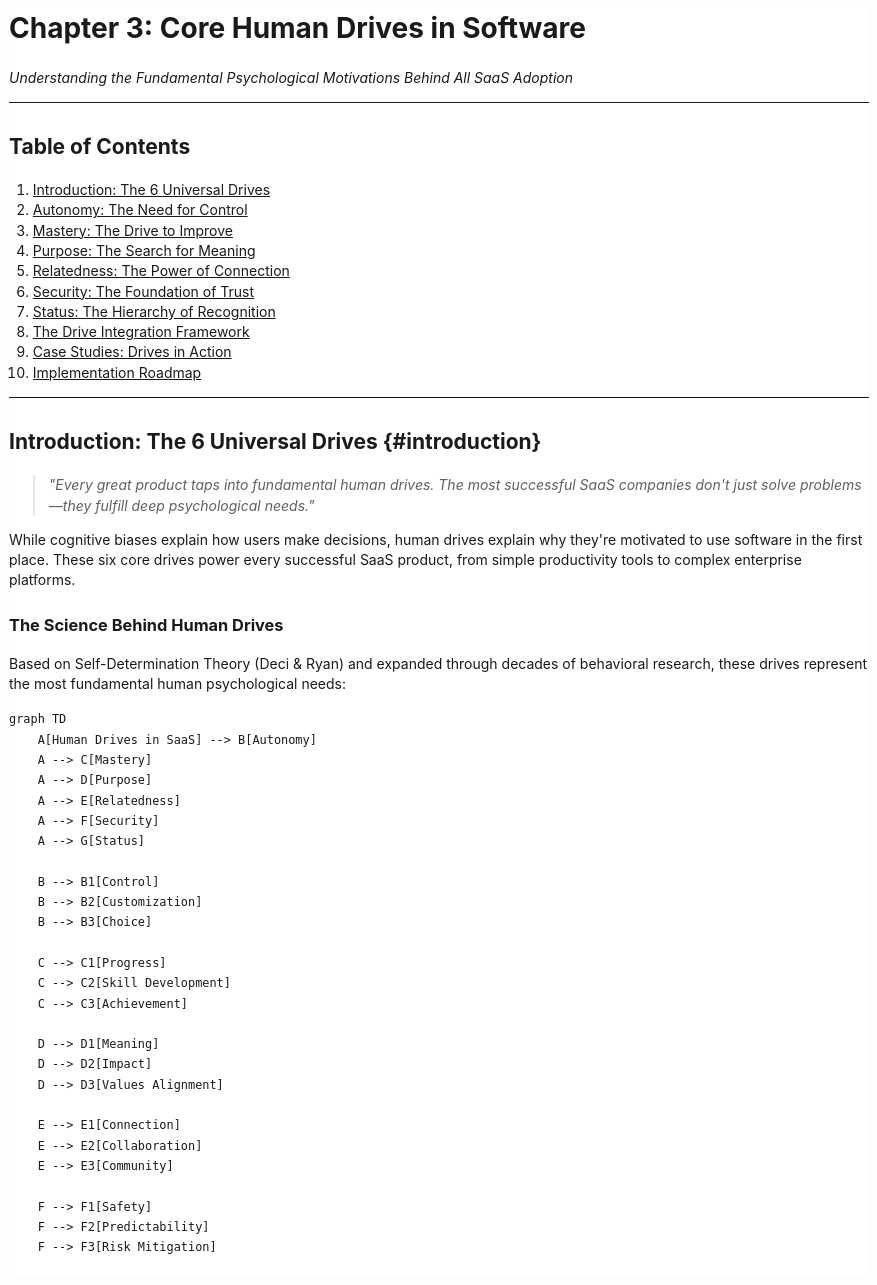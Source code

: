 # Chapter 3: Core Human Drives in Software

*Understanding the Fundamental Psychological Motivations Behind All SaaS Adoption*

---

## Table of Contents

1. [Introduction: The 6 Universal Drives](#introduction)
2. [Autonomy: The Need for Control](#autonomy)
3. [Mastery: The Drive to Improve](#mastery)
4. [Purpose: The Search for Meaning](#purpose)
5. [Relatedness: The Power of Connection](#relatedness)
6. [Security: The Foundation of Trust](#security)
7. [Status: The Hierarchy of Recognition](#status)
8. [The Drive Integration Framework](#integration)
9. [Case Studies: Drives in Action](#case-studies)
10. [Implementation Roadmap](#implementation)

---

## Introduction: The 6 Universal Drives {#introduction}

> *"Every great product taps into fundamental human drives. The most successful SaaS companies don't just solve problems—they fulfill deep psychological needs."*

While cognitive biases explain how users make decisions, human drives explain why they're motivated to use software in the first place. These six core drives power every successful SaaS product, from simple productivity tools to complex enterprise platforms.

### The Science Behind Human Drives

Based on Self-Determination Theory (Deci & Ryan) and expanded through decades of behavioral research, these drives represent the most fundamental human psychological needs:

```mermaid
graph TD
    A[Human Drives in SaaS] --> B[Autonomy]
    A --> C[Mastery]
    A --> D[Purpose]
    A --> E[Relatedness]
    A --> F[Security]
    A --> G[Status]
    
    B --> B1[Control]
    B --> B2[Customization]
    B --> B3[Choice]
    
    C --> C1[Progress]
    C --> C2[Skill Development]
    C --> C3[Achievement]
    
    D --> D1[Meaning]
    D --> D2[Impact]
    D --> D3[Values Alignment]
    
    E --> E1[Connection]
    E --> E2[Collaboration]
    E --> E3[Community]
    
    F --> F1[Safety]
    F --> F2[Predictability]
    F --> F3[Risk Mitigation]
    
```
